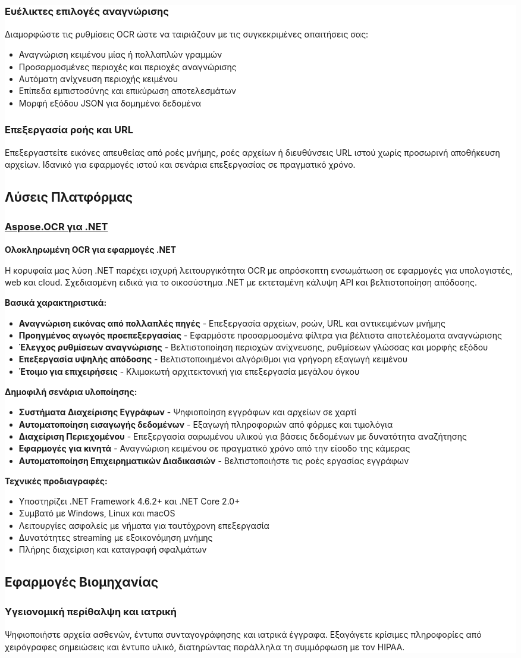 ### **Ευέλικτες επιλογές αναγνώρισης**
Διαμορφώστε τις ρυθμίσεις OCR ώστε να ταιριάζουν με τις συγκεκριμένες απαιτήσεις σας:
- Αναγνώριση κειμένου μίας ή πολλαπλών γραμμών
- Προσαρμοσμένες περιοχές και περιοχές αναγνώρισης
- Αυτόματη ανίχνευση περιοχής κειμένου
- Επίπεδα εμπιστοσύνης και επικύρωση αποτελεσμάτων
- Μορφή εξόδου JSON για δομημένα δεδομένα

### **Επεξεργασία ροής και URL**
Επεξεργαστείτε εικόνες απευθείας από ροές μνήμης, ροές αρχείων ή διευθύνσεις URL ιστού χωρίς προσωρινή αποθήκευση αρχείων. Ιδανικό για εφαρμογές ιστού και σενάρια επεξεργασίας σε πραγματικό χρόνο.

## Λύσεις Πλατφόρμας

### [Aspose.OCR για .NET](./net/)

**Ολοκληρωμένη OCR για εφαρμογές .NET**

Η κορυφαία μας λύση .NET παρέχει ισχυρή λειτουργικότητα OCR με απρόσκοπτη ενσωμάτωση σε εφαρμογές για υπολογιστές, web και cloud. Σχεδιασμένη ειδικά για το οικοσύστημα .NET με εκτεταμένη κάλυψη API και βελτιστοποίηση απόδοσης.

**Βασικά χαρακτηριστικά:**
- **Αναγνώριση εικόνας από πολλαπλές πηγές** - Επεξεργασία αρχείων, ροών, URL και αντικειμένων μνήμης
- **Προηγμένος αγωγός προεπεξεργασίας** - Εφαρμόστε προσαρμοσμένα φίλτρα για βέλτιστα αποτελέσματα αναγνώρισης
- **Έλεγχος ρυθμίσεων αναγνώρισης** - Βελτιστοποίηση περιοχών ανίχνευσης, ρυθμίσεων γλώσσας και μορφής εξόδου
- **Επεξεργασία υψηλής απόδοσης** - Βελτιστοποιημένοι αλγόριθμοι για γρήγορη εξαγωγή κειμένου
- **Έτοιμο για επιχειρήσεις** - Κλιμακωτή αρχιτεκτονική για επεξεργασία μεγάλου όγκου

**Δημοφιλή σενάρια υλοποίησης:**
- **Συστήματα Διαχείρισης Εγγράφων** - Ψηφιοποίηση εγγράφων και αρχείων σε χαρτί
- **Αυτοματοποίηση εισαγωγής δεδομένων** - Εξαγωγή πληροφοριών από φόρμες και τιμολόγια
- **Διαχείριση Περιεχομένου** - Επεξεργασία σαρωμένου υλικού για βάσεις δεδομένων με δυνατότητα αναζήτησης
- **Εφαρμογές για κινητά** - Αναγνώριση κειμένου σε πραγματικό χρόνο από την είσοδο της κάμερας
- **Αυτοματοποίηση Επιχειρηματικών Διαδικασιών** - Βελτιστοποιήστε τις ροές εργασίας εγγράφων

**Τεχνικές προδιαγραφές:**
- Υποστηρίζει .NET Framework 4.6.2+ και .NET Core 2.0+
- Συμβατό με Windows, Linux και macOS
- Λειτουργίες ασφαλείς με νήματα για ταυτόχρονη επεξεργασία
- Δυνατότητες streaming με εξοικονόμηση μνήμης
- Πλήρης διαχείριση και καταγραφή σφαλμάτων

## Εφαρμογές Βιομηχανίας

### **Υγειονομική περίθαλψη και ιατρική**
Ψηφιοποιήστε αρχεία ασθενών, έντυπα συνταγογράφησης και ιατρικά έγγραφα. Εξαγάγετε κρίσιμες πληροφορίες από χειρόγραφες σημειώσεις και έντυπο υλικό, διατηρώντας παράλληλα τη συμμόρφωση με τον HIPAA.
